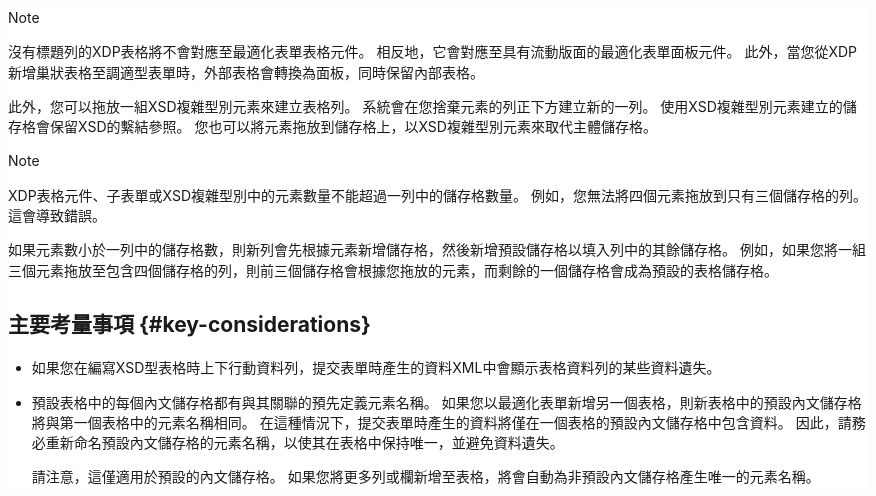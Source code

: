 >[!NOTE]
>
>沒有標題列的XDP表格將不會對應至最適化表單表格元件。 相反地，它會對應至具有流動版面的最適化表單面板元件。 此外，當您從XDP新增巢狀表格至調適型表單時，外部表格會轉換為面板，同時保留內部表格。

此外，您可以拖放一組XSD複雜型別元素來建立表格列。 系統會在您捨棄元素的列正下方建立新的一列。 使用XSD複雜型別元素建立的儲存格會保留XSD的繫結參照。 您也可以將元素拖放到儲存格上，以XSD複雜型別元素來取代主體儲存格。

>[!NOTE]
>
>XDP表格元件、子表單或XSD複雜型別中的元素數量不能超過一列中的儲存格數量。 例如，您無法將四個元素拖放到只有三個儲存格的列。 這會導致錯誤。
>
>如果元素數小於一列中的儲存格數，則新列會先根據元素新增儲存格，然後新增預設儲存格以填入列中的其餘儲存格。 例如，如果您將一組三個元素拖放至包含四個儲存格的列，則前三個儲存格會根據您拖放的元素，而剩餘的一個儲存格會成為預設的表格儲存格。

## 主要考量事項 {#key-considerations}

* 如果您在編寫XSD型表格時上下行動資料列，提交表單時產生的資料XML中會顯示表格資料列的某些資料遺失。
* 預設表格中的每個內文儲存格都有與其關聯的預先定義元素名稱。 如果您以最適化表單新增另一個表格，則新表格中的預設內文儲存格將與第一個表格中的元素名稱相同。 在這種情況下，提交表單時產生的資料將僅在一個表格的預設內文儲存格中包含資料。 因此，請務必重新命名預設內文儲存格的元素名稱，以使其在表格中保持唯一，並避免資料遺失。

  請注意，這僅適用於預設的內文儲存格。 如果您將更多列或欄新增至表格，將會自動為非預設內文儲存格產生唯一的元素名稱。
